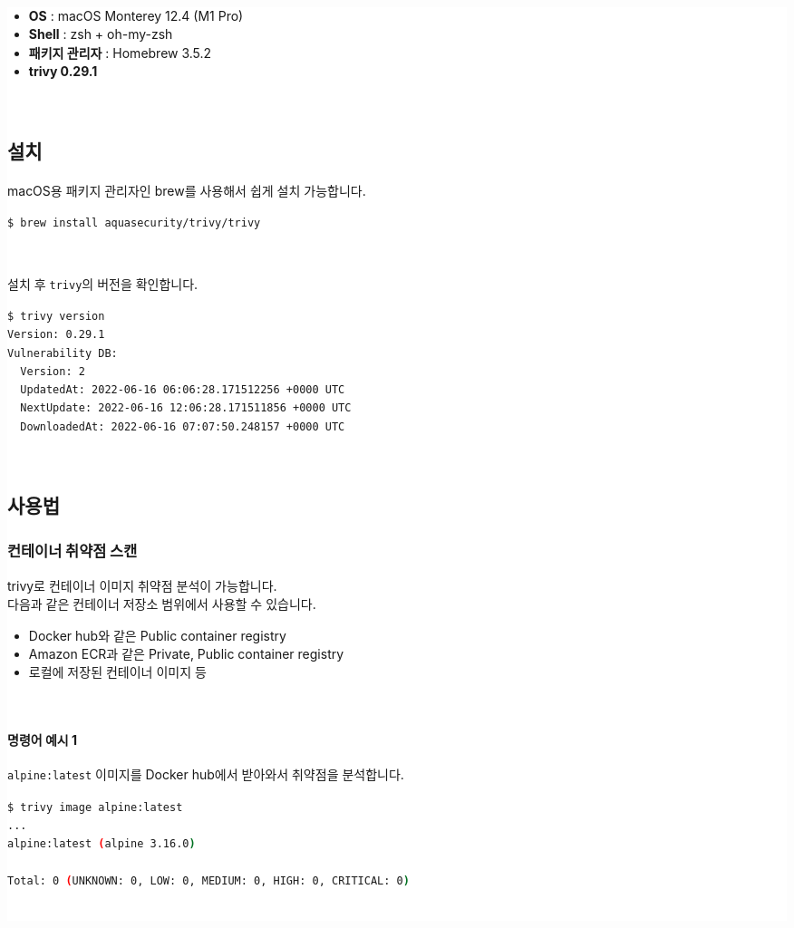 - **OS** : macOS Monterey 12.4 (M1 Pro)
- **Shell** : zsh + oh-my-zsh
- **패키지 관리자** : Homebrew 3.5.2
- **trivy 0.29.1**

&nbsp;

## 설치

macOS용 패키지 관리자인 brew를 사용해서 쉽게 설치 가능합니다.

```bash
$ brew install aquasecurity/trivy/trivy
```

&nbsp;

설치 후 `trivy`의 버전을 확인합니다.

```bash
$ trivy version
Version: 0.29.1
Vulnerability DB:
  Version: 2
  UpdatedAt: 2022-06-16 06:06:28.171512256 +0000 UTC
  NextUpdate: 2022-06-16 12:06:28.171511856 +0000 UTC
  DownloadedAt: 2022-06-16 07:07:50.248157 +0000 UTC
```

&nbsp;

## 사용법

### 컨테이너 취약점 스캔

trivy로 컨테이너 이미지 취약점 분석이 가능합니다.  
다음과 같은 컨테이너 저장소 범위에서 사용할 수 있습니다.

- Docker hub와 같은 Public container registry
- Amazon ECR과 같은 Private, Public container registry
- 로컬에 저장된 컨테이너 이미지 등

&nbsp;

#### 명령어 예시 1

`alpine:latest` 이미지를 Docker hub에서 받아와서 취약점을 분석합니다.

```bash
$ trivy image alpine:latest
...
alpine:latest (alpine 3.16.0)

Total: 0 (UNKNOWN: 0, LOW: 0, MEDIUM: 0, HIGH: 0, CRITICAL: 0)
```

&nbsp;
